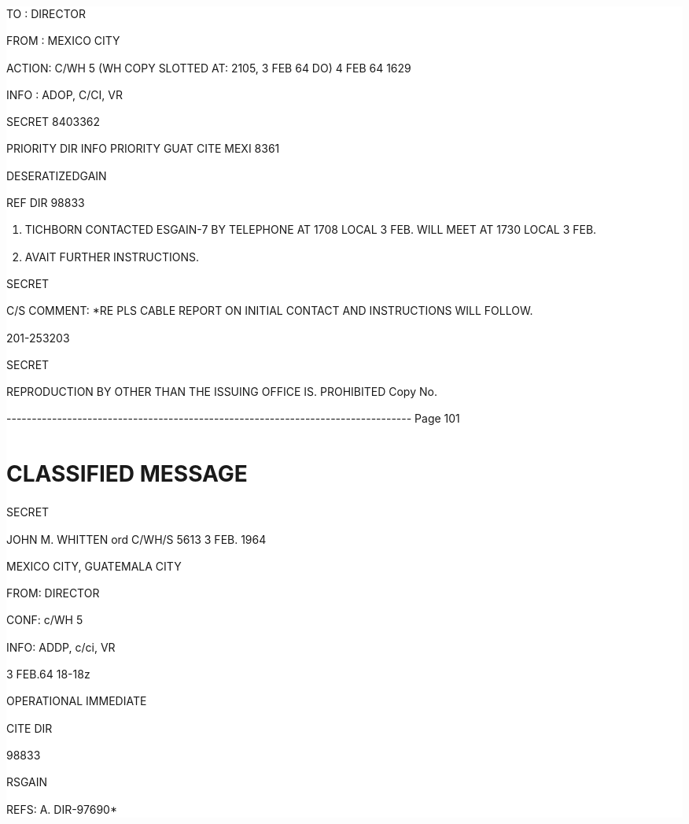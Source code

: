 TO : DIRECTOR

FROM : MEXICO CITY

ACTION: C/WH 5 (WH COPY SLOTTED AT: 2105, 3 FEB 64 DO) 4 FEB 64 1629

INFO : ADOP, C/CI, VR

SECRET 8403362

PRIORITY DIR INFO PRIORITY GUAT CITE MEXI 8361

DESERATIZEDGAIN

REF DIR 98833

1. TICHBORN CONTACTED ESGAIN-7 BY TELEPHONE AT 1708 LOCAL 3 FEB. WILL MEET AT 1730 LOCAL 3 FEB.

2. AVAIT FURTHER INSTRUCTIONS.

SECRET

C/S COMMENT: *RE PLS CABLE REPORT ON INITIAL CONTACT AND INSTRUCTIONS WILL FOLLOW.

201-253203

SECRET

REPRODUCTION BY OTHER THAN THE ISSUING OFFICE IS. PROHIBITED
Copy No.


-------------------------------------------------------------------------------- Page 101

# CLASSIFIED MESSAGE

SECRET

JOHN M. WHITTEN ord
C/WH/S
5613
3 FEB. 1964

MEXICO CITY, GUATEMALA CITY

FROM: DIRECTOR

CONF: c/WH 5

INFO: ADDP, c/ci, VR

3 FEB.64 18-18z

OPERATIONAL
IMMEDIATE

CITE DIR

98833

RSGAIN

REFS: A. DIR-97690*

